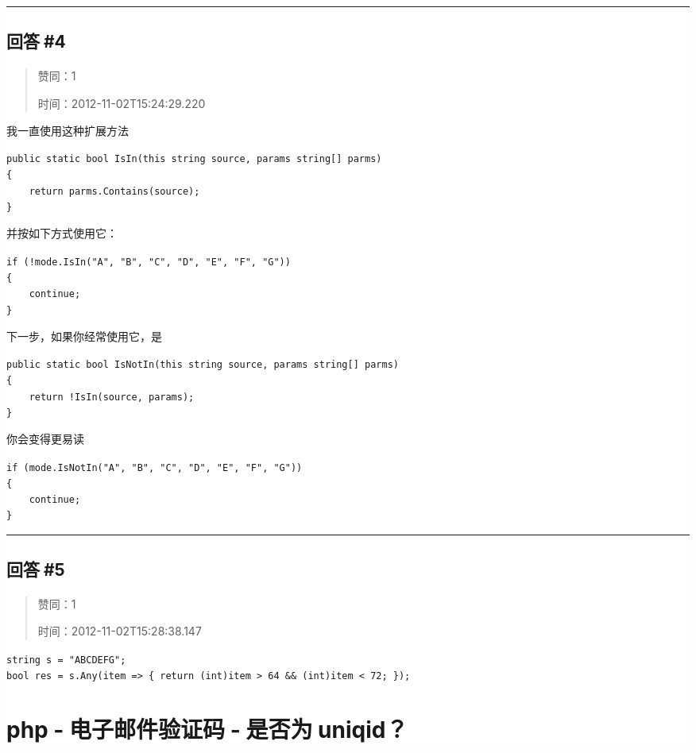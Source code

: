 * * *

## 回答 #4

> 赞同：1
> 
> 时间：2012-11-02T15:24:29.220

我一直使用这种扩展方法

```
public static bool IsIn(this string source, params string[] parms)
{
    return parms.Contains(source);
} 
```

并按如下方式使用它：

```
if (!mode.IsIn("A", "B", "C", "D", "E", "F", "G"))
{
    continue;
} 
```

下一步，如果你经常使用它，是

```
public static bool IsNotIn(this string source, params string[] parms)
{
    return !IsIn(source, params);
} 
```

你会变得更易读

```
if (mode.IsNotIn("A", "B", "C", "D", "E", "F", "G"))
{
    continue;
} 
```

* * *

## 回答 #5

> 赞同：1
> 
> 时间：2012-11-02T15:28:38.147

```
string s = "ABCDEFG";
bool res = s.Any(item => { return (int)item > 64 && (int)item < 72; }); 
```

# php - 电子邮件验证码 - 是否为 uniqid？
